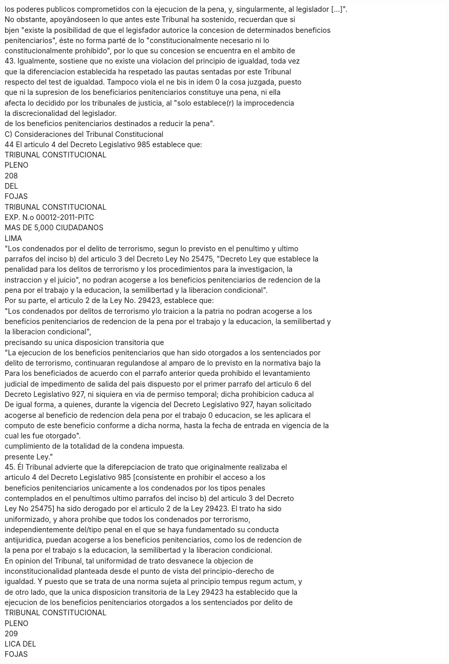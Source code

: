 los poderes publicos comprometidos con la ejecucion de la pena, y, singularmente, al legislador [...]".  
No obstante, apoyândoseen lo que antes este Tribunal ha sostenido, recuerdan que si  
bjen "existe la posibilidad de que el legisfador autorice la concesion de determinados beneficios  
penitenciarios", éste no forma parté de lo "constitucionalmente necesario ni lo  
constitucionalmente prohibido", por lo que su concesion se encuentra en el ambito de  
43. Igualmente, sostiene que no existe una violacion del principio de igualdad, toda vez  
que la diferenciacion establecida ha respetado las pautas sentadas por este Tribunal  
respecto del test de igualdad. Tampoco viola el ne bis in idem 0 la cosa juzgada, puesto  
que ni la supresion de los beneficiarios penitenciarios constituye una pena, ni ella  
afecta lo decidido por los tribunales de justicia, al "solo establece(r) la improcedencia  
la discrecionalidad del legislador.  
de los beneficios penitenciarios destinados a reducir la pena".  
C) Consideraciones del Tribunal Constitucional  
44 El articulo 4 del Decreto Legislativo 985 establece que:  
TRIBUNAL CONSTITUCIONAL  
PLENO  
208  
DEL  
FOJAS  
TRIBUNAL CONSTITUCIONAL  
EXP. N.o 00012-2011-PITC  
MAS DE 5,000 CIUDADANOS  
LIMA  
"Los condenados por el delito de terrorismo, segun lo previsto en el penultimo y ultimo  
parrafos del inciso b) del articulo 3 del Decreto Ley No 25475, "Decreto Ley que establece la  
penalidad para los delitos de terrorismo y los procedimientos para la investigacion, la  
instraccion y el juicio", no podran acogerse a los beneficios penitenciarios de redencion de la  
pena por el trabajo y la educacion, la semilibertad y la liberacion condicional".  
Por su parte, el articulo 2 de la Ley No. 29423, establece que:  
"Los condenados por delitos de terrorismo ylo traicion a la patria no podran acogerse a los  
beneficios penitenciarios de redencion de la pena por el trabajo y la educacion, la semilibertad y  
la liberacion condicional",  
precisando su unica disposicion transitoria que  
"La ejecucion de los beneficios penitenciarios que han sido otorgados a los sentenciados por  
delito de terrorismo, continuaran regulandose al amparo de lo previsto en la normativa bajo la  
Para los beneficiados de acuerdo con el parrafo anterior queda prohibido el levantamiento  
judicial de impedimento de salida del pais dispuesto por el primer parrafo del articulo 6 del  
Decreto Legislativo 927, ni siquiera en via de permiso temporal; dicha prohibicion caduca al  
De igual forma, a quienes, durante la vigencia del Decreto Legislativo 927, hayan solicitado  
acogerse al beneficio de redencion dela pena por el trabajo 0 educacion, se les aplicara el  
computo de este beneficio conforme a dicha norma, hasta la fecha de entrada en vigencia de la  
cual les fue otorgado".  
cumplimiento de la totalidad de la condena impuesta.  
presente Ley."  
45. Él Tribunal advierte que la diferepciacion de trato que originalmente realizaba el  
articulo 4 del Decreto Legislativo 985 [consistente en prohibir el acceso a los  
beneficios penitenciarios unicamente a los condenados por los tipos penales  
contemplados en el penultimos ultimo parrafos del inciso b) del articulo 3 del Decreto  
Ley No 25475] ha sido derogado por el articulo 2 de la Ley 29423. El trato ha sido  
uniformizado, y ahora prohibe que todos los condenados por terrorismo,  
independientemente del/tipo penal en el que se haya fundamentado su conducta  
antijuridica, puedan acogerse a los beneficios penitenciarios, como los de redencion de  
la pena por el trabajo s la educacion, la semilibertad y la liberacion condicional.  
En opinion del Tribunal, tal uniformidad de trato desvanece la objecion de  
inconstitucionalidad planteada desde el punto de vista del principio-derecho de  
igualdad. Y puesto que se trata de una norma sujeta al principio tempus regum actum, y  
de otro lado, que la unica disposicion transitoria de la Ley 29423 ha establecido que la  
ejecucion de los beneficios penitenciarios otorgados a los sentenciados por delito de  
TRIBUNAL CONSTITUCIONAL  
PLENO  
209  
LICA DEL  
FOJAS  